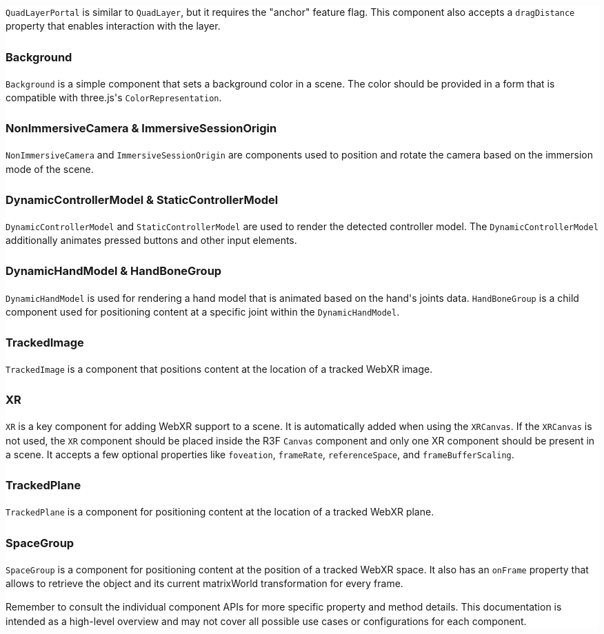 `QuadLayerPortal` is similar to `QuadLayer`, but it requires the "anchor" feature flag. This component also accepts a `dragDistance` property that enables interaction with the layer.

### Background

`Background` is a simple component that sets a background color in a scene. The color should be provided in a form that is compatible with three.js's `ColorRepresentation`.

### NonImmersiveCamera & ImmersiveSessionOrigin

`NonImmersiveCamera` and `ImmersiveSessionOrigin` are components used to position and rotate the camera based on the immersion mode of the scene.

### DynamicControllerModel & StaticControllerModel

`DynamicControllerModel` and `StaticControllerModel` are used to render the detected controller model. The `DynamicControllerModel` additionally animates pressed buttons and other input elements.

### DynamicHandModel & HandBoneGroup

`DynamicHandModel` is used for rendering a hand model that is animated based on the hand's joints data. `HandBoneGroup` is a child component used for positioning content at a specific joint within the `DynamicHandModel`.

### TrackedImage

`TrackedImage` is a component that positions content at the location of a tracked WebXR image.

### XR

`XR` is a key component for adding WebXR support to a scene. It is automatically added when using the `XRCanvas`. If the `XRCanvas` is not used, the `XR` component should be placed inside the R3F `Canvas` component and only one XR component should be present in a scene. It accepts a few optional properties like `foveation`, `frameRate`, `referenceSpace`, and `frameBufferScaling`.

### TrackedPlane

`TrackedPlane` is a component for positioning content at the location of a tracked WebXR plane.

### SpaceGroup

`SpaceGroup` is a component for positioning content at the position of a tracked WebXR space. It also has an `onFrame` property that allows to retrieve the object and its current matrixWorld transformation for every frame.

Remember to consult the individual component APIs for more specific property and method details. This documentation is intended as a high-level overview and may not cover all possible use cases or configurations for each component.